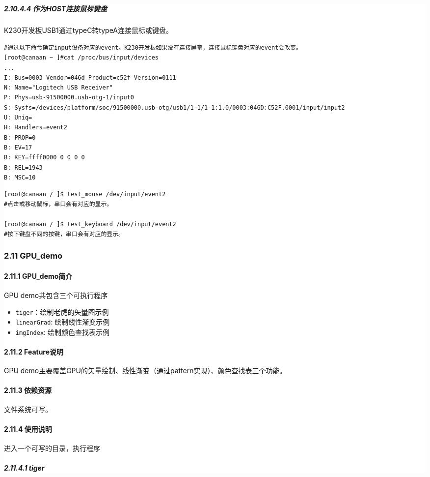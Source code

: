 

##### 2.10.4.4 作为HOST连接鼠标键盘

K230开发板USB1通过typeC转typeA连接鼠标或键盘。

```
#通过以下命令确定input设备对应的event。K230开发板如果没有连接屏幕，连接鼠标键盘对应的event会改变。
[root@canaan ~ ]#cat /proc/bus/input/devices
...
I: Bus=0003 Vendor=046d Product=c52f Version=0111
N: Name="Logitech USB Receiver"
P: Phys=usb-91500000.usb-otg-1/input0
S: Sysfs=/devices/platform/soc/91500000.usb-otg/usb1/1-1/1-1:1.0/0003:046D:C52F.0001/input/input2
U: Uniq=
H: Handlers=event2
B: PROP=0
B: EV=17
B: KEY=ffff0000 0 0 0 0
B: REL=1943
B: MSC=10
```



```
[root@canaan / ]$ test_mouse /dev/input/event2
#点击或移动鼠标，串口会有对应的显示。

[root@canaan / ]$ test_keyboard /dev/input/event2
#按下键盘不同的按键，串口会有对应的显示。
```



### 2.11 GPU_demo

#### 2.11.1 GPU_demo简介

GPU demo共包含三个可执行程序

- `tiger`：绘制老虎的矢量图示例
- `linearGrad`: 绘制线性渐变示例
- `imgIndex`: 绘制颜色查找表示例

#### 2.11.2 Feature说明

GPU demo主要覆盖GPU的矢量绘制、线性渐变（通过pattern实现）、颜色查找表三个功能。

#### 2.11.3 依赖资源

文件系统可写。

#### 2.11.4 使用说明

进入一个可写的目录，执行程序

##### 2.11.4.1 tiger
